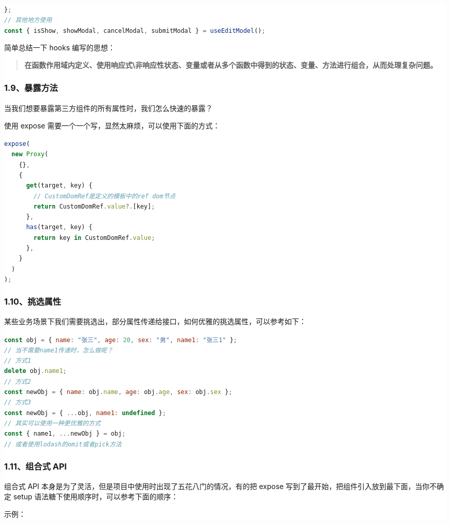 ```javascript
};
// 其他地方使用
const { isShow, showModal, cancelModal, submitModal } = useEditModel();
```

简单总结一下 hooks 编写的思想：

> **在函数作用域内定义、使用响应式\\非响应性状态、变量或者从多个函数中得到的状态、变量、方法进行组合，从而处理复杂问题。**

### 1.9、暴露方法

当我们想要暴露第三方组件的所有属性时，我们怎么快速的暴露？

使用 expose 需要一个一个写，显然太麻烦，可以使用下面的方式：

```javascript
expose(
  new Proxy(
    {},
    {
      get(target, key) {
        // CustomDomRef是定义的模板中的ref dom节点
        return CustomDomRef.value?.[key];
      },
      has(target, key) {
        return key in CustomDomRef.value;
      },
    }
  )
);
```

### 1.10、挑选属性

某些业务场景下我们需要挑选出，部分属性传递给接口，如何优雅的挑选属性，可以参考如下：

```javascript
const obj = { name: "张三", age: 20, sex: "男", name1: "张三1" };
// 当不需要name1传递时，怎么做呢？
// 方式1
delete obj.name1;
// 方式2
const newObj = { name: obj.name, age: obj.age, sex: obj.sex };
// 方式3
const newObj = { ...obj, name1: undefined };
// 其实可以使用一种更优雅的方式
const { name1, ...newObj } = obj;
// 或者使用lodash的omit或者pick方法
```

### 1.11、组合式 API

组合式 API 本身是为了灵活，但是项目中使用时出现了五花八门的情况，有的把 expose 写到了最开始，把组件引入放到最下面，当你不确定 setup 语法糖下使用顺序时，可以参考下面的顺序：

示例：
